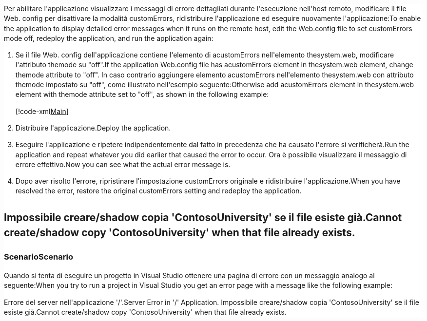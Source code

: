 <span data-ttu-id="9a513-122">Per abilitare l'applicazione visualizzare i messaggi di errore dettagliati durante l'esecuzione nell'host remoto, modificare il file Web. config per disattivare la modalità customErrors, ridistribuire l'applicazione ed eseguire nuovamente l'applicazione:</span><span class="sxs-lookup"><span data-stu-id="9a513-122">To enable the application to display detailed error messages when it runs on the remote host, edit the Web.config file to set customErrors mode off, redeploy the application, and run the application again:</span></span>

1. <span data-ttu-id="9a513-123">Se il file Web. config dell'applicazione contiene l'elemento di acustomErrors nell'elemento thesystem.web, modificare l'attributo themode su "off".</span><span class="sxs-lookup"><span data-stu-id="9a513-123">If the application Web.config file has acustomErrors element in thesystem.web element, change themode attribute to "off".</span></span> <span data-ttu-id="9a513-124">In caso contrario aggiungere elemento acustomErrors nell'elemento thesystem.web con attributo themode impostato su "off", come illustrato nell'esempio seguente:</span><span class="sxs-lookup"><span data-stu-id="9a513-124">Otherwise add acustomErrors element in thesystem.web element with themode attribute set to "off", as shown in the following example:</span></span> 

    [!code-xml[Main](troubleshooting/samples/sample2.xml)]
2. <span data-ttu-id="9a513-125">Distribuire l'applicazione.</span><span class="sxs-lookup"><span data-stu-id="9a513-125">Deploy the application.</span></span>
3. <span data-ttu-id="9a513-126">Eseguire l'applicazione e ripetere indipendentemente dal fatto in precedenza che ha causato l'errore si verificherà.</span><span class="sxs-lookup"><span data-stu-id="9a513-126">Run the application and repeat whatever you did earlier that caused the error to occur.</span></span> <span data-ttu-id="9a513-127">Ora è possibile visualizzare il messaggio di errore effettivo.</span><span class="sxs-lookup"><span data-stu-id="9a513-127">Now you can see what the actual error message is.</span></span>
4. <span data-ttu-id="9a513-128">Dopo aver risolto l'errore, ripristinare l'impostazione customErrors originale e ridistribuire l'applicazione.</span><span class="sxs-lookup"><span data-stu-id="9a513-128">When you have resolved the error, restore the original customErrors setting and redeploy the application.</span></span>

## <a name="cannot-createshadow-copy-contosouniversity-when-that-file-already-exists"></a><span data-ttu-id="9a513-129">Impossibile creare/shadow copia 'ContosoUniversity' se il file esiste già.</span><span class="sxs-lookup"><span data-stu-id="9a513-129">Cannot create/shadow copy 'ContosoUniversity' when that file already exists.</span></span>

### <a name="scenario"></a><span data-ttu-id="9a513-130">Scenario</span><span class="sxs-lookup"><span data-stu-id="9a513-130">Scenario</span></span>

<span data-ttu-id="9a513-131">Quando si tenta di eseguire un progetto in Visual Studio ottenere una pagina di errore con un messaggio analogo al seguente:</span><span class="sxs-lookup"><span data-stu-id="9a513-131">When you try to run a project in Visual Studio you get an error page with a message like the following example:</span></span>

<span data-ttu-id="9a513-132">Errore del server nell'applicazione '/'.</span><span class="sxs-lookup"><span data-stu-id="9a513-132">Server Error in '/' Application.</span></span> <span data-ttu-id="9a513-133">Impossibile creare/shadow copia 'ContosoUniversity' se il file esiste già.</span><span class="sxs-lookup"><span data-stu-id="9a513-133">Cannot create/shadow copy 'ContosoUniversity' when that file already exists.</span></span>
